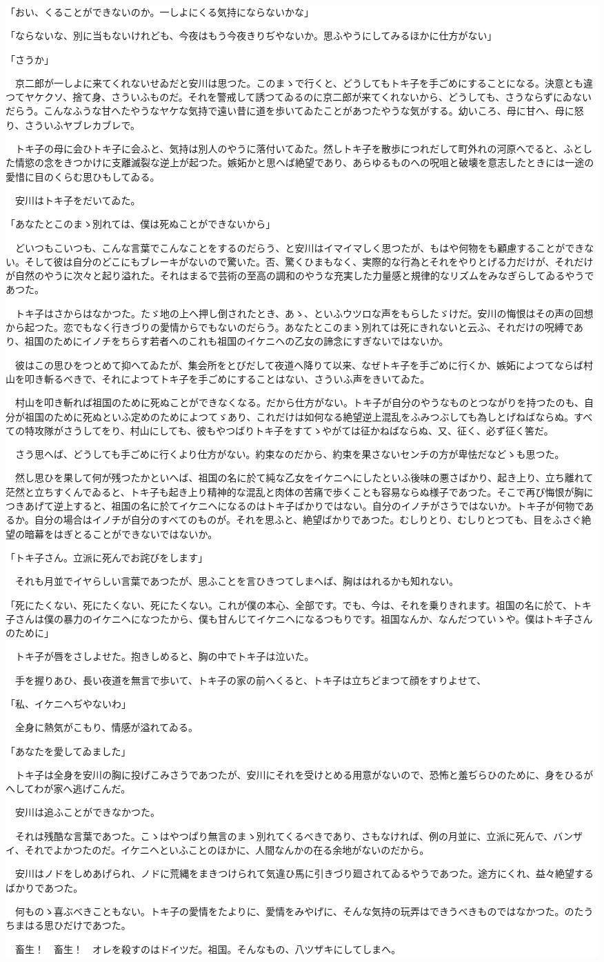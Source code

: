 「おい、くることができないのか。一しよにくる気持にならないかな」

「ならないな、別に当もないけれども、今夜はもう今夜きりぢやないか。思ふやうにしてみるほかに仕方がない」

「さうか」

　京二郎が一しよに来てくれないせゐだと安川は思つた。このまゝで行くと、どうしてもトキ子を手ごめにすることになる。決意とも違つてヤケクソ、捨て身、さういふものだ。それを警戒して誘つてゐるのに京二郎が来てくれないから、どうしても、さうならずにゐないだらう。こんなふうな甘へたやうなヤケな気持で遠い昔に道を歩いてゐたことがあつたやうな気がする。幼いころ、母に甘へ、母に怒り、さういふヤブレカブレで。

　トキ子の母に会ひトキ子に会ふと、気持は別人のやうに落付いてゐた。然しトキ子を散歩につれだして町外れの河原へでると、ふとした情慾の念をきつかけに支離滅裂な逆上が起つた。嫉妬かと思へば絶望であり、あらゆるものへの呪咀と破壊を意志したときには一途の愛惜に目のくらむ思ひもしてゐる。

　安川はトキ子をだいてゐた。

「あなたとこのまゝ別れては、僕は死ぬことができないから」

　どいつもこいつも、こんな言葉でこんなことをするのだらう、と安川はイマイマしく思つたが、もはや何物をも顧慮することができない。そして彼は自分のどこにもブレーキがないので驚いた。否、驚くひまもなく、実際的な行為とそれをやりとげる力だけが、それだけが自然のやうに次々と起り溢れた。それはまるで芸術の至高の調和のやうな充実した力量感と規律的なリズムをみなぎらしてゐるやうであつた。

　トキ子はさからはなかつた。たゞ地の上へ押し倒されたとき、あゝ、といふウツロな声をもらしたゞけだ。安川の悔恨はその声の回想から起つた。恋でもなく行きづりの愛情からでもないのだらう。あなたとこのまゝ別れては死にきれないと云ふ、それだけの呪縛であり、祖国のためにイノチをちらす若者へのこれも祖国のイケニヘの乙女の諦念にすぎないではないか。

　彼はこの思ひをつとめて抑へてゐたが、集会所をとびだして夜道へ降りて以来、なぜトキ子を手ごめに行くか、嫉妬によつてならば村山を叩き斬るべきで、それによつてトキ子を手ごめにすることはない、さういふ声をきいてゐた。

　村山を叩き斬れば祖国のために死ぬことができなくなる。だから仕方がない。トキ子が自分のやうなものとつながりを持つたのも、自分が祖国のために死ぬといふ定めのためによつてゞあり、これだけは如何なる絶望逆上混乱をふみつぶしても為しとげねばならぬ。すべての特攻隊がさうしてをり、村山にしても、彼もやつばりトキ子をすてゝやがては征かねばならぬ、又、征く、必ず征く筈だ。

　さう思へば、どうしても手ごめに行くより仕方がない。約束なのだから、約束を果さないセンチの方が卑怯だなどゝも思つた。

　然し思ひを果して何が残つたかといへば、祖国の名に於て純な乙女をイケニヘにしたといふ後味の悪さばかり、起き上り、立ち離れて茫然と立ちすくんでゐると、トキ子も起き上り精神的な混乱と肉体の苦痛で歩くことも容易ならぬ様子であつた。そこで再び悔恨が胸につきあげて逆上すると、祖国の名に於てイケニヘになるのはトキ子ばかりではない。自分のイノチがさうではないか。トキ子が何物であるか。自分の場合はイノチが自分のすべてのものが。それを思ふと、絶望ばかりであつた。むしりとり、むしりとつても、目をふさぐ絶望の暗幕をはぎとることができないではないか。

「トキ子さん。立派に死んでお詫びをします」

　それも月並でイヤらしい言葉であつたが、思ふことを言ひきつてしまへば、胸ははれるかも知れない。

「死にたくない、死にたくない、死にたくない。これが僕の本心、全部です。でも、今は、それを乗りきれます。祖国の名に於て、トキ子さんは僕の暴力のイケニヘになつたから、僕も甘んじてイケニヘになるつもりです。祖国なんか、なんだつていゝや。僕はトキ子さんのために」

　トキ子が唇をさしよせた。抱きしめると、胸の中でトキ子は泣いた。

　手を握りあひ、長い夜道を無言で歩いて、トキ子の家の前へくると、トキ子は立ちどまつて顔をすりよせて、

「私、イケニヘぢやないわ」

　全身に熱気がこもり、情感が溢れてゐる。

「あなたを愛してゐました」

　トキ子は全身を安川の胸に投げこみさうであつたが、安川にそれを受けとめる用意がないので、恐怖と羞ぢらひのために、身をひるがへしてわが家へ逃げこんだ。

　安川は追ふことができなかつた。

　それは残酷な言葉であつた。こゝはやつぱり無言のまゝ別れてくるべきであり、さもなければ、例の月並に、立派に死んで、バンザイ、それでよかつたのだ。イケニヘといふことのほかに、人間なんかの在る余地がないのだから。

　安川はノドをしめあげられ、ノドに荒縄をまきつけられて気違ひ馬に引きづり廻されてゐるやうであつた。途方にくれ、益々絶望するばかりであつた。

　何ものゝ喜ぶべきこともない。トキ子の愛情をたよりに、愛情をみやげに、そんな気持の玩弄はできうべきものではなかつた。のたうちまはる思ひだけであつた。

　畜生！　畜生！　オレを殺すのはドイツだ。祖国。そんなもの、八ツザキにしてしまへ。
